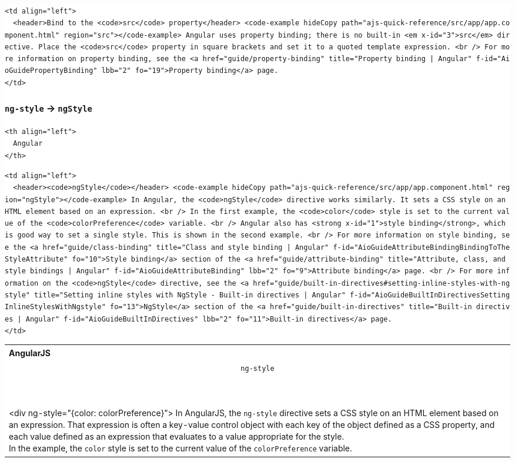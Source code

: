     <td align="left">
      <header>Bind to the <code>src</code> property</header> <code-example hideCopy path="ajs-quick-reference/src/app/app.component.html" region="src"></code-example> Angular uses property binding; there is no built-in <em x-id="3">src</em> directive. Place the <code>src</code> property in square brackets and set it to a quoted template expression. <br /> For more information on property binding, see the <a href="guide/property-binding" title="Property binding | Angular" f-id="AioGuidePropertyBinding" lbb="2" fo="19">Property binding</a> page.
    </td>
  </tr>
</table>

### `ng-style` &rarr; `ngStyle`

<table spaces-before="0">
  <tr>
    <th align="left">
      AngularJS
    </th>
    
    <th align="left">
      Angular
    </th>
  </tr>
  
  <tr>
    <td align="left">
      <header><code>ng-style</code></header> <code-example hideCopy format="html" language="html"> &lt;div ng-style="{color: colorPreference}"&gt; </code-example> In AngularJS, the <code>ng-style</code> directive sets a CSS style on an HTML element based on an expression. That expression is often a key-value control object with each key of the object defined as a CSS property, and each value defined as an expression that evaluates to a value appropriate for the style. <br /> In the example, the <code>color</code> style is set to the current value of the <code>colorPreference</code> variable.
    </td>
    
    <td align="left">
      <header><code>ngStyle</code></header> <code-example hideCopy path="ajs-quick-reference/src/app/app.component.html" region="ngStyle"></code-example> In Angular, the <code>ngStyle</code> directive works similarly. It sets a CSS style on an HTML element based on an expression. <br /> In the first example, the <code>color</code> style is set to the current value of the <code>colorPreference</code> variable. <br /> Angular also has <strong x-id="1">style binding</strong>, which is good way to set a single style. This is shown in the second example. <br /> For more information on style binding, see the <a href="guide/class-binding" title="Class and style binding | Angular" f-id="AioGuideAttributeBindingBindingToTheStyleAttribute" fo="10">Style binding</a> section of the <a href="guide/attribute-binding" title="Attribute, class, and style bindings | Angular" f-id="AioGuideAttributeBinding" lbb="2" fo="9">Attribute binding</a> page. <br /> For more information on the <code>ngStyle</code> directive, see the <a href="guide/built-in-directives#setting-inline-styles-with-ngstyle" title="Setting inline styles with NgStyle - Built-in directives | Angular" f-id="AioGuideBuiltInDirectivesSettingInlineStylesWithNgstyle" fo="13">NgStyle</a> section of the <a href="guide/built-in-directives" title="Built-in directives | Angular" f-id="AioGuideBuiltInDirectives" lbb="2" fo="11">Built-in directives</a> page.
    </td>
  </tr>
</table>
